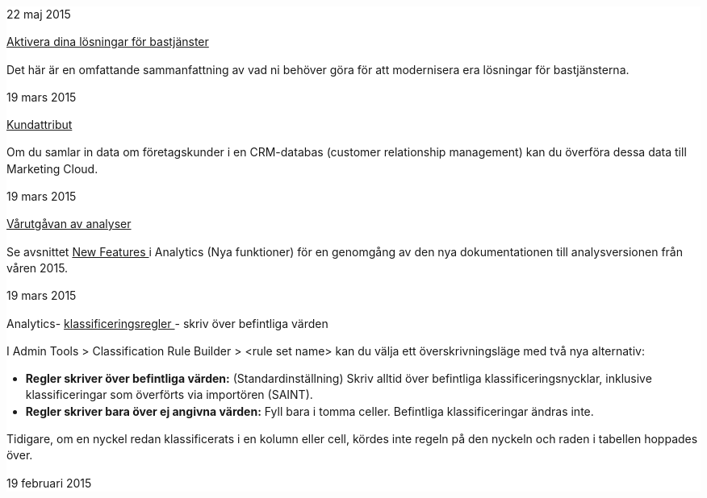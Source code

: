    <td colname="col3"> <p>22 maj 2015 </p> </td> 
  </tr> 
  <tr> 
   <td colname="col1"> <p> <a href="https://docs.adobe.com/content/help/en/core-services/interface/about-core-services/core-services.html" format="https" scope="external"> Aktivera dina lösningar för bastjänster </a> </p> </td> 
   <td colname="col2"> <p>Det här är en omfattande sammanfattning av vad ni behöver göra för att modernisera era lösningar för bastjänsterna. </p> </td> 
   <td colname="col3"> <p>19 mars 2015 </p> </td> 
  </tr> 
  <tr> 
   <td colname="col1"> <p> <a href="https://docs.adobe.com/content/help/sv-SE/core-services/interface/customer-attributes/attributes.html" format="https" scope="external"> Kundattribut </a> </p> </td> 
   <td colname="col2"> <p>Om du samlar in data om företagskunder i en CRM-databas (customer relationship management) kan du överföra dessa data till Marketing Cloud. </p> </td> 
   <td colname="col3"> <p>19 mars 2015 </p> </td> 
  </tr> 
  <tr> 
   <td colname="col1"> <a href="../../c-legacy-releases/2015/03192015.md#concept_3DD490B0F7DD4157BD55519762B53B0C" format="dita" scope="local"> Vårutgåvan av analyser </a> </td> 
   <td colname="col2"> <p>Se avsnittet <a href="../../c-legacy-releases/2015/03192015.md#analytics" format="dita" scope="local"> New Features </a> i Analytics (Nya funktioner) för en genomgång av den nya dokumentationen till analysversionen från våren 2015. </p> </td> 
   <td colname="col3"> <p>19 mars 2015 </p> </td> 
  </tr> 
  <tr> 
   <td colname="col1"> <p>Analytics- <a href="https://marketing.adobe.com/resources/help/en_US/reference/classification_rule_set.html" format="https" scope="external"> klassificeringsregler </a> - skriv över befintliga värden </p> </td> 
   <td colname="col2"> <p>I <span class="uicontrol"> Admin Tools </span> &gt; <span class="uicontrol"> Classification Rule Builder </span> &gt; <span class="term"> &lt;rule set name&gt; </span>kan du välja ett överskrivningsläge med två nya alternativ: </p> 
    <ul id="ul_14E61CC9E94B431090539CB47A9B83D6"> 
     <li id="li_F77AEF4B136540E5A6E1040215999E85"> <b>Regler skriver över befintliga värden:</b> (Standardinställning) Skriv alltid över befintliga klassificeringsnycklar, inklusive klassificeringar som överförts via importören (SAINT). </li> 
     <li id="li_0E82075DFBF04D1D8D686A5B95FCFB3E"> <b>Regler skriver bara över ej angivna värden:</b> Fyll bara i tomma celler. Befintliga klassificeringar ändras inte. </li> 
    </ul> <p>Tidigare, om en nyckel redan klassificerats i en kolumn eller cell, kördes inte regeln på den nyckeln och raden i tabellen hoppades över. </p> </td> 
   <td colname="col3"> <p>19 februari 2015 </p> </td> 
  </tr> 
 </tbody> 
</table>

